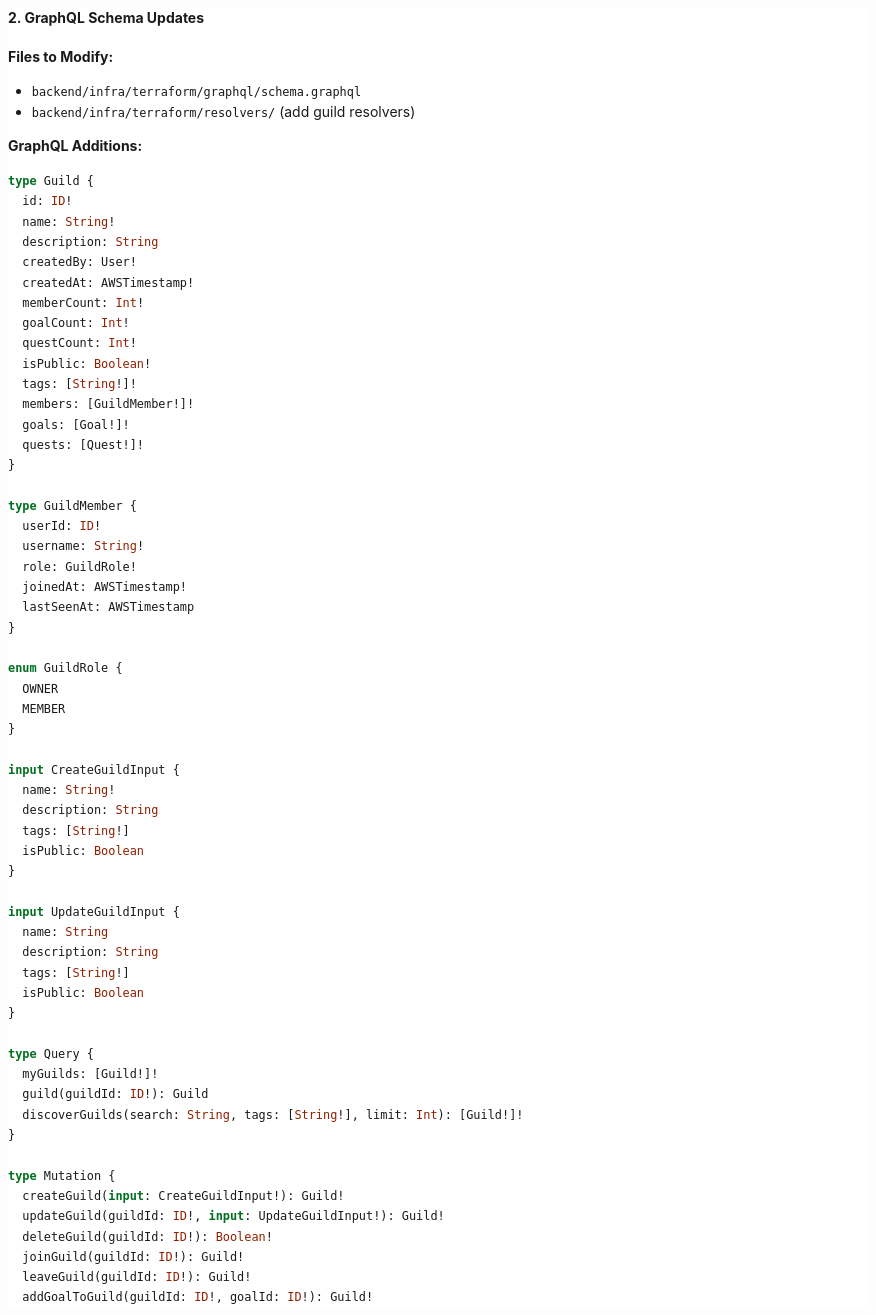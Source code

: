 #### 2. GraphQL Schema Updates

**Files to Modify:**
- `backend/infra/terraform/graphql/schema.graphql`
- `backend/infra/terraform/resolvers/` (add guild resolvers)

**GraphQL Additions:**

```graphql
type Guild {
  id: ID!
  name: String!
  description: String
  createdBy: User!
  createdAt: AWSTimestamp!
  memberCount: Int!
  goalCount: Int!
  questCount: Int!
  isPublic: Boolean!
  tags: [String!]!
  members: [GuildMember!]!
  goals: [Goal!]!
  quests: [Quest!]!
}

type GuildMember {
  userId: ID!
  username: String!
  role: GuildRole!
  joinedAt: AWSTimestamp!
  lastSeenAt: AWSTimestamp
}

enum GuildRole {
  OWNER
  MEMBER
}

input CreateGuildInput {
  name: String!
  description: String
  tags: [String!]
  isPublic: Boolean
}

input UpdateGuildInput {
  name: String
  description: String
  tags: [String!]
  isPublic: Boolean
}

type Query {
  myGuilds: [Guild!]!
  guild(guildId: ID!): Guild
  discoverGuilds(search: String, tags: [String!], limit: Int): [Guild!]!
}

type Mutation {
  createGuild(input: CreateGuildInput!): Guild!
  updateGuild(guildId: ID!, input: UpdateGuildInput!): Guild!
  deleteGuild(guildId: ID!): Boolean!
  joinGuild(guildId: ID!): Guild!
  leaveGuild(guildId: ID!): Guild!
  addGoalToGuild(guildId: ID!, goalId: ID!): Guild!
```